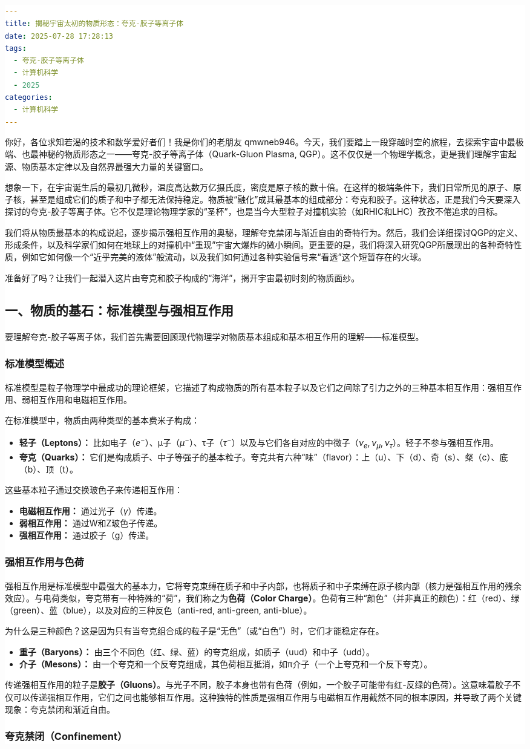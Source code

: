 ```yaml
---
title: 揭秘宇宙太初的物质形态：夸克-胶子等离子体
date: 2025-07-28 17:28:13
tags:
  - 夸克-胶子等离子体
  - 计算机科学
  - 2025
categories:
  - 计算机科学
---
```


你好，各位求知若渴的技术和数学爱好者们！我是你们的老朋友 qmwneb946。今天，我们要踏上一段穿越时空的旅程，去探索宇宙中最极端、也最神秘的物质形态之一——夸克-胶子等离子体（Quark-Gluon Plasma, QGP）。这不仅仅是一个物理学概念，更是我们理解宇宙起源、物质基本定律以及自然界最强大力量的关键窗口。

想象一下，在宇宙诞生后的最初几微秒，温度高达数万亿摄氏度，密度是原子核的数十倍。在这样的极端条件下，我们日常所见的原子、原子核，甚至是组成它们的质子和中子都无法保持稳定。物质被“融化”成其最基本的组成部分：夸克和胶子。这种状态，正是我们今天要深入探讨的夸克-胶子等离子体。它不仅是理论物理学家的“圣杯”，也是当今大型粒子对撞机实验（如RHIC和LHC）孜孜不倦追求的目标。

我们将从物质最基本的构成说起，逐步揭示强相互作用的奥秘，理解夸克禁闭与渐近自由的奇特行为。然后，我们会详细探讨QGP的定义、形成条件，以及科学家们如何在地球上的对撞机中“重现”宇宙大爆炸的微小瞬间。更重要的是，我们将深入研究QGP所展现出的各种奇特性质，例如它如何像一个“近乎完美的液体”般流动，以及我们如何通过各种实验信号来“看透”这个短暂存在的火球。

准备好了吗？让我们一起潜入这片由夸克和胶子构成的“海洋”，揭开宇宙最初时刻的物质面纱。

## 一、物质的基石：标准模型与强相互作用

要理解夸克-胶子等离子体，我们首先需要回顾现代物理学对物质基本组成和基本相互作用的理解——标准模型。

### 标准模型概述

标准模型是粒子物理学中最成功的理论框架，它描述了构成物质的所有基本粒子以及它们之间除了引力之外的三种基本相互作用：强相互作用、弱相互作用和电磁相互作用。

在标准模型中，物质由两种类型的基本费米子构成：
*   **轻子（Leptons）：** 比如电子（$e^-$）、μ子（$\mu^-$）、τ子（$\tau^-$）以及与它们各自对应的中微子（$\nu_e, \nu_\mu, \nu_\tau$）。轻子不参与强相互作用。
*   **夸克（Quarks）：** 它们是构成质子、中子等强子的基本粒子。夸克共有六种“味”（flavor）：上（u）、下（d）、奇（s）、粲（c）、底（b）、顶（t）。

这些基本粒子通过交换玻色子来传递相互作用：
*   **电磁相互作用：** 通过光子（$\gamma$）传递。
*   **弱相互作用：** 通过W和Z玻色子传递。
*   **强相互作用：** 通过胶子（g）传递。

### 强相互作用与色荷

强相互作用是标准模型中最强大的基本力，它将夸克束缚在质子和中子内部，也将质子和中子束缚在原子核内部（核力是强相互作用的残余效应）。与电荷类似，夸克带有一种特殊的“荷”，我们称之为**色荷（Color Charge）**。色荷有三种“颜色”（并非真正的颜色）：红（red）、绿（green）、蓝（blue），以及对应的三种反色（anti-red, anti-green, anti-blue）。

为什么是三种颜色？这是因为只有当夸克组合成的粒子是“无色”（或“白色”）时，它们才能稳定存在。
*   **重子（Baryons）：** 由三个不同色（红、绿、蓝）的夸克组成，如质子（uud）和中子（udd）。
*   **介子（Mesons）：** 由一个夸克和一个反夸克组成，其色荷相互抵消，如π介子（一个上夸克和一个反下夸克）。

传递强相互作用的粒子是**胶子（Gluons）**。与光子不同，胶子本身也带有色荷（例如，一个胶子可能带有红-反绿的色荷）。这意味着胶子不仅可以传递强相互作用，它们之间也能够相互作用。这种独特的性质是强相互作用与电磁相互作用截然不同的根本原因，并导致了两个关键现象：夸克禁闭和渐近自由。

### 夸克禁闭（Confinement）
